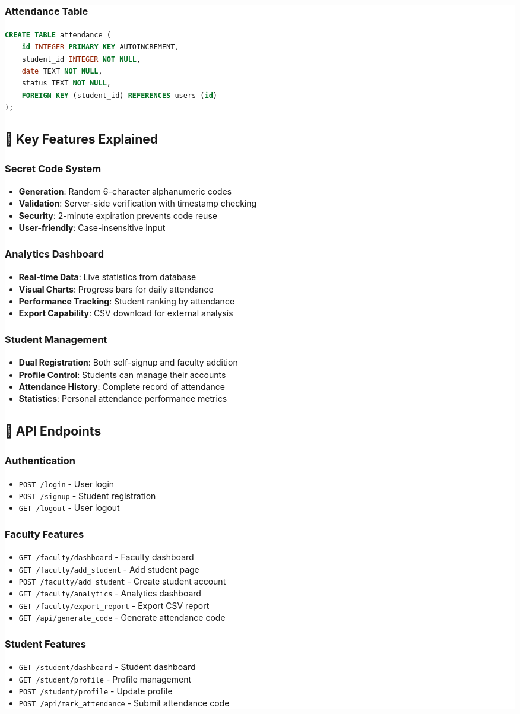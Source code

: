 ### Attendance Table
```sql
CREATE TABLE attendance (
    id INTEGER PRIMARY KEY AUTOINCREMENT,
    student_id INTEGER NOT NULL,
    date TEXT NOT NULL,
    status TEXT NOT NULL,
    FOREIGN KEY (student_id) REFERENCES users (id)
);
```

## 🎯 Key Features Explained

### Secret Code System
- **Generation**: Random 6-character alphanumeric codes
- **Validation**: Server-side verification with timestamp checking
- **Security**: 2-minute expiration prevents code reuse
- **User-friendly**: Case-insensitive input

### Analytics Dashboard
- **Real-time Data**: Live statistics from database
- **Visual Charts**: Progress bars for daily attendance
- **Performance Tracking**: Student ranking by attendance
- **Export Capability**: CSV download for external analysis

### Student Management
- **Dual Registration**: Both self-signup and faculty addition
- **Profile Control**: Students can manage their accounts
- **Attendance History**: Complete record of attendance
- **Statistics**: Personal attendance performance metrics

## 🔄 API Endpoints

### Authentication
- `POST /login` - User login
- `POST /signup` - Student registration
- `GET /logout` - User logout

### Faculty Features
- `GET /faculty/dashboard` - Faculty dashboard
- `GET /faculty/add_student` - Add student page
- `POST /faculty/add_student` - Create student account
- `GET /faculty/analytics` - Analytics dashboard
- `GET /faculty/export_report` - Export CSV report
- `GET /api/generate_code` - Generate attendance code

### Student Features
- `GET /student/dashboard` - Student dashboard
- `GET /student/profile` - Profile management
- `POST /student/profile` - Update profile
- `POST /api/mark_attendance` - Submit attendance code
